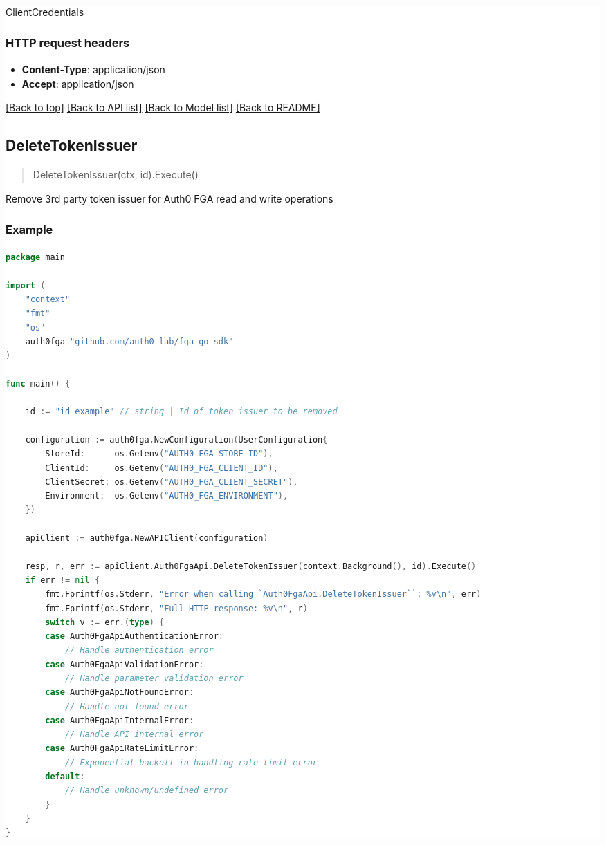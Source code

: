 [ClientCredentials](../README.md#ClientCredentials)

### HTTP request headers

- **Content-Type**: application/json
- **Accept**: application/json

[[Back to top]](#) [[Back to API list]](../README.md#documentation-for-api-endpoints)
[[Back to Model list]](../README.md#documentation-for-models)
[[Back to README]](../README.md)


## DeleteTokenIssuer

> DeleteTokenIssuer(ctx, id).Execute()

Remove 3rd party token issuer for Auth0 FGA read and write operations



### Example

```go
package main

import (
    "context"
    "fmt"
    "os"
    auth0fga "github.com/auth0-lab/fga-go-sdk"
)

func main() {
    
    id := "id_example" // string | Id of token issuer to be removed

    configuration := auth0fga.NewConfiguration(UserConfiguration{
        StoreId:      os.Getenv("AUTH0_FGA_STORE_ID"),
        ClientId:     os.Getenv("AUTH0_FGA_CLIENT_ID"),
        ClientSecret: os.Getenv("AUTH0_FGA_CLIENT_SECRET"),
        Environment:  os.Getenv("AUTH0_FGA_ENVIRONMENT"),
    })

    apiClient := auth0fga.NewAPIClient(configuration)

    resp, r, err := apiClient.Auth0FgaApi.DeleteTokenIssuer(context.Background(), id).Execute()
    if err != nil {
        fmt.Fprintf(os.Stderr, "Error when calling `Auth0FgaApi.DeleteTokenIssuer``: %v\n", err)
        fmt.Fprintf(os.Stderr, "Full HTTP response: %v\n", r)
        switch v := err.(type) {
        case Auth0FgaApiAuthenticationError:
            // Handle authentication error
        case Auth0FgaApiValidationError:
            // Handle parameter validation error
        case Auth0FgaApiNotFoundError:
            // Handle not found error
        case Auth0FgaApiInternalError:
            // Handle API internal error
        case Auth0FgaApiRateLimitError:
            // Exponential backoff in handling rate limit error
        default:
            // Handle unknown/undefined error
        }
    }
}
```
